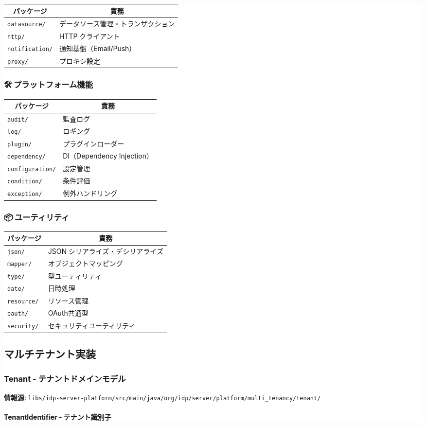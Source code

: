 | パッケージ | 責務 |
|----------|------|
| `datasource/` | データソース管理・トランザクション |
| `http/` | HTTP クライアント |
| `notification/` | 通知基盤（Email/Push） |
| `proxy/` | プロキシ設定 |

### 🛠️ プラットフォーム機能

| パッケージ | 責務 |
|----------|------|
| `audit/` | 監査ログ |
| `log/` | ロギング |
| `plugin/` | プラグインローダー |
| `dependency/` | DI（Dependency Injection） |
| `configuration/` | 設定管理 |
| `condition/` | 条件評価 |
| `exception/` | 例外ハンドリング |

### 📦 ユーティリティ

| パッケージ | 責務 |
|----------|------|
| `json/` | JSON シリアライズ・デシリアライズ |
| `mapper/` | オブジェクトマッピング |
| `type/` | 型ユーティリティ |
| `date/` | 日時処理 |
| `resource/` | リソース管理 |
| `oauth/` | OAuth共通型 |
| `security/` | セキュリティユーティリティ |

## マルチテナント実装

### Tenant - テナントドメインモデル

**情報源**: `libs/idp-server-platform/src/main/java/org/idp/server/platform/multi_tenancy/tenant/`

#### TenantIdentifier - テナント識別子
